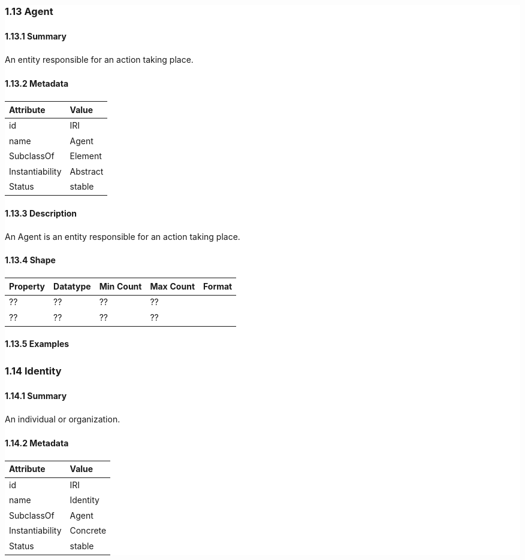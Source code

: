 
### 1.13 Agent

#### 1.13.1 Summary

An entity responsible for an action taking place.

#### 1.13.2 Metadata

| Attribute | Value |
| :-------- | :---- |
| id | IRI |
| name | Agent |
| SubclassOf | Element |
| Instantiability | Abstract |
| Status | stable |

#### 1.13.3 Description

An Agent is an entity responsible for an action taking place.

#### 1.13.4 Shape

| Property | Datatype | Min Count | Max Count | Format |
|:--|:--|:--| :--| :--|
| ?? | ?? | ?? | ?? | |
| ?? | ?? | ?? | ?? | |

#### 1.13.5 Examples

<This section provides any relevant serialized examples of this class.>



### 1.14 Identity 

#### 1.14.1 Summary

An individual or organization.

#### 1.14.2 Metadata

| Attribute | Value |
| :-------- | :---- |
| id | IRI |
| name | Identity |
| SubclassOf | Agent |
| Instantiability | Concrete |
| Status | stable |
